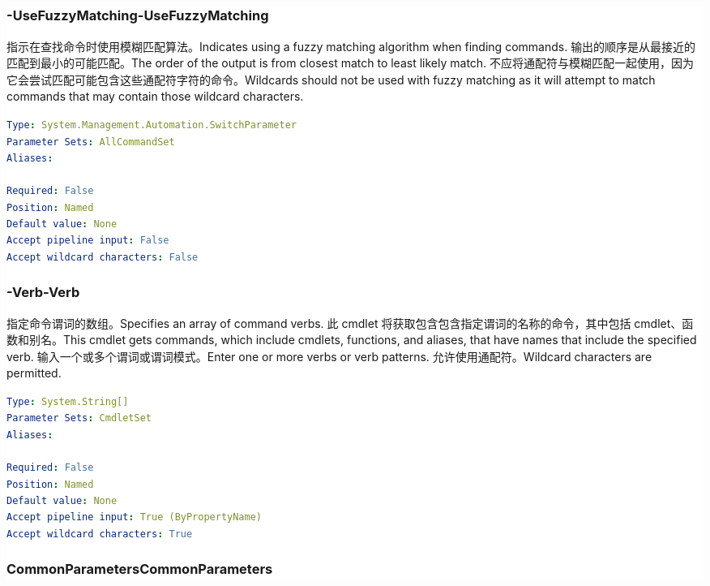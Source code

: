 ### <span data-ttu-id="240a9-288">-UseFuzzyMatching</span><span class="sxs-lookup"><span data-stu-id="240a9-288">-UseFuzzyMatching</span></span>

<span data-ttu-id="240a9-289">指示在查找命令时使用模糊匹配算法。</span><span class="sxs-lookup"><span data-stu-id="240a9-289">Indicates using a fuzzy matching algorithm when finding commands.</span></span> <span data-ttu-id="240a9-290">输出的顺序是从最接近的匹配到最小的可能匹配。</span><span class="sxs-lookup"><span data-stu-id="240a9-290">The order of the output is from closest match to least likely match.</span></span> <span data-ttu-id="240a9-291">不应将通配符与模糊匹配一起使用，因为它会尝试匹配可能包含这些通配符字符的命令。</span><span class="sxs-lookup"><span data-stu-id="240a9-291">Wildcards should not be used with fuzzy matching as it will attempt to match commands that may contain those wildcard characters.</span></span>

```yaml
Type: System.Management.Automation.SwitchParameter
Parameter Sets: AllCommandSet
Aliases:

Required: False
Position: Named
Default value: None
Accept pipeline input: False
Accept wildcard characters: False
```

### <span data-ttu-id="240a9-292">-Verb</span><span class="sxs-lookup"><span data-stu-id="240a9-292">-Verb</span></span>

<span data-ttu-id="240a9-293">指定命令谓词的数组。</span><span class="sxs-lookup"><span data-stu-id="240a9-293">Specifies an array of command verbs.</span></span> <span data-ttu-id="240a9-294">此 cmdlet 将获取包含包含指定谓词的名称的命令，其中包括 cmdlet、函数和别名。</span><span class="sxs-lookup"><span data-stu-id="240a9-294">This cmdlet gets commands, which include cmdlets, functions, and aliases, that have names that include the specified verb.</span></span> <span data-ttu-id="240a9-295">输入一个或多个谓词或谓词模式。</span><span class="sxs-lookup"><span data-stu-id="240a9-295">Enter one or more verbs or verb patterns.</span></span> <span data-ttu-id="240a9-296">允许使用通配符。</span><span class="sxs-lookup"><span data-stu-id="240a9-296">Wildcard characters are permitted.</span></span>

```yaml
Type: System.String[]
Parameter Sets: CmdletSet
Aliases:

Required: False
Position: Named
Default value: None
Accept pipeline input: True (ByPropertyName)
Accept wildcard characters: True
```

### <span data-ttu-id="240a9-297">CommonParameters</span><span class="sxs-lookup"><span data-stu-id="240a9-297">CommonParameters</span></span>
